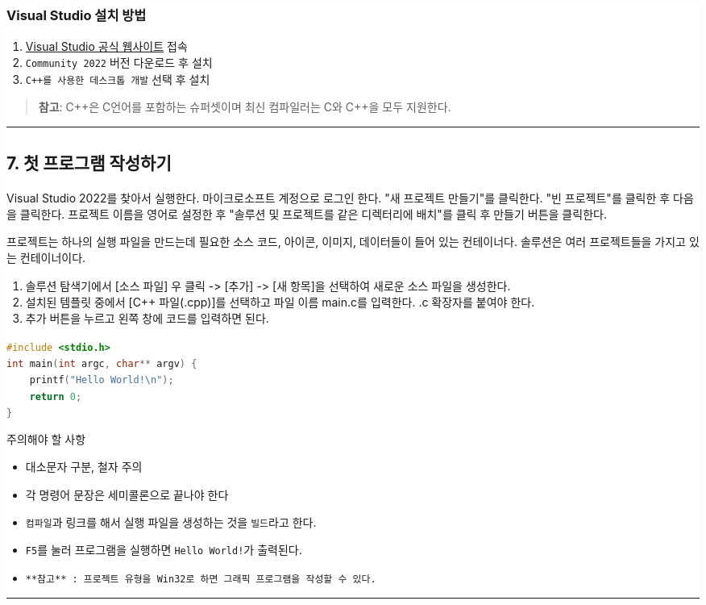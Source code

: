 ### Visual Studio 설치 방법
1. [Visual Studio 공식 웹사이트](https://www.visualstudio.com/ko) 접속
2. `Community 2022` 버전 다운로드 후 설치
3. `C++를 사용한 데스크톱 개발` 선택 후 설치

> **참고**: C++은 C언어를 포함하는 슈퍼셋이며 최신 컴파일러는 C와 C++을 모두 지원한다.

---

## 7. 첫 프로그램 작성하기
Visual Studio 2022를 찾아서 실행한다. 마이크로소프트 계정으로 로그인 한다. "새 프로젝트 만들기"를 클릭한다. "빈 프로젝트"를 클릭한 후 다음을 클릭한다. 프로젝트 이름을 영어로 설정한 후 "솔루션 및 프로젝트를 같은 디렉터리에 배치"를 클릭 후 만들기 버튼을 클릭한다.

프로젝트는 하나의 실행 파일을 만드는데 필요한 소스 코드, 아이콘, 이미지, 데이터들이 들어 있는 컨테이너다. 솔루션은 여러 프로젝트들을 가지고 있는 컨테이너이다.
1. 솔루션 탐색기에서 [소스 파일] 우 클릭 -> [추가] -> [새 항목]을 선택하여 새로운 소스 파일을 생성한다.
2. 설치된 템플릿 중에서 [C++ 파일(.cpp)]를 선택하고 파일 이름 main.c를 입력한다. .c 확장자를 붙여야 한다.
3. 추가 버튼을 누르고 왼쪽 창에 코드를 입력하면 된다.


```c
#include <stdio.h>
int main(int argc, char** argv) {
    printf("Hello World!\n");
    return 0;
}
```

주의해야 할 사항
- 대소문자 구분, 철자 주의
- 각 명령어 문장은 세미콜론으로 끝나야 한다

- `컴파일`과 링크를 해서 실행 파일을 생성하는 것을 `빌드`라고 한다.
- `F5`를 눌러 프로그램을 실행하면 `Hello World!`가 출력된다.
- `**참고** : 프로젝트 유형을 Win32로 하면 그래픽 프로그램을 작성할 수 있다.`

---
